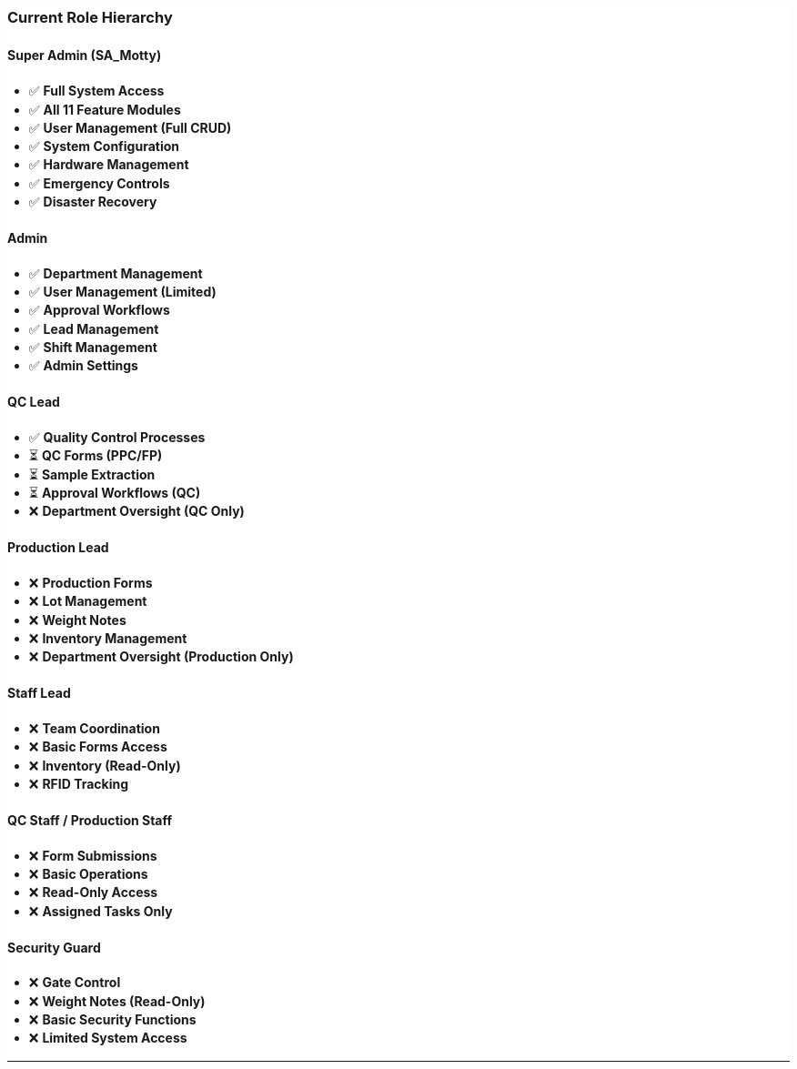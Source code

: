 ### Current Role Hierarchy

#### **Super Admin (SA_Motty)**
- ✅ **Full System Access**
- ✅ **All 11 Feature Modules**
- ✅ **User Management (Full CRUD)**
- ✅ **System Configuration**
- ✅ **Hardware Management**
- ✅ **Emergency Controls**
- ✅ **Disaster Recovery**

#### **Admin**
- ✅ **Department Management**
- ✅ **User Management (Limited)**
- ✅ **Approval Workflows**
- ✅ **Lead Management**
- ✅ **Shift Management**
- ✅ **Admin Settings**

#### **QC Lead**
- ✅ **Quality Control Processes**
- ⏳ **QC Forms (PPC/FP)**
- ⏳ **Sample Extraction**
- ⏳ **Approval Workflows (QC)**
- ❌ **Department Oversight (QC Only)**

#### **Production Lead**
- ❌ **Production Forms**
- ❌ **Lot Management**
- ❌ **Weight Notes**
- ❌ **Inventory Management**
- ❌ **Department Oversight (Production Only)**

#### **Staff Lead**
- ❌ **Team Coordination**
- ❌ **Basic Forms Access**
- ❌ **Inventory (Read-Only)**
- ❌ **RFID Tracking**

#### **QC Staff / Production Staff**
- ❌ **Form Submissions**
- ❌ **Basic Operations**
- ❌ **Read-Only Access**
- ❌ **Assigned Tasks Only**

#### **Security Guard**
- ❌ **Gate Control**
- ❌ **Weight Notes (Read-Only)**
- ❌ **Basic Security Functions**
- ❌ **Limited System Access**

---